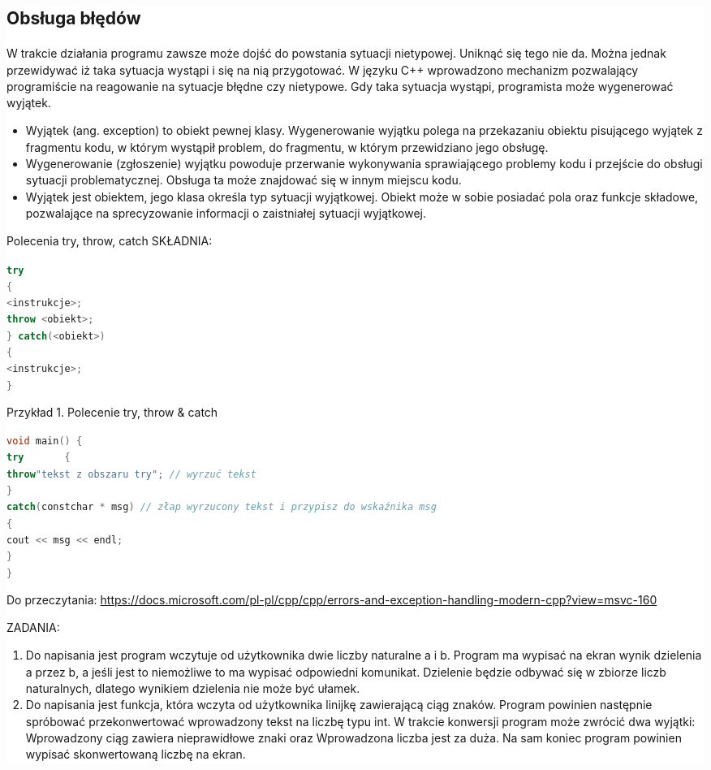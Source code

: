 
## Obsługa błędów

W trakcie działania programu zawsze może dojść do powstania sytuacji nietypowej. Uniknąć się tego nie da. Można jednak przewidywać iż taka sytuacja wystąpi i się na nią przygotować. W języku C++ wprowadzono mechanizm pozwalający programiście na reagowanie na sytuacje błędne czy nietypowe.
Gdy taka sytuacja wystąpi, programista może wygenerować wyjątek.
- Wyjątek (ang. exception) to obiekt pewnej klasy. Wygenerowanie wyjątku polega na przekazaniu obiektu pisującego wyjątek z fragmentu kodu, w którym wystąpił problem, do fragmentu, w którym przewidziano jego obsługę.
- Wygenerowanie (zgłoszenie) wyjątku powoduje przerwanie wykonywania sprawiającego problemy kodu i przejście do obsługi sytuacji problematycznej. Obsługa ta może znajdować się w innym miejscu kodu.
- Wyjątek jest obiektem, jego klasa określa typ sytuacji wyjątkowej. Obiekt może w sobie posiadać pola oraz funkcje składowe, pozwalające na sprecyzowanie informacji o zaistniałej sytuacji wyjątkowej.

Polecenia try, throw, catch
SKŁADNIA:
 ```c++
 try 
 {      
 <instrukcje>; 
 throw <obiekt>; 
 } catch(<obiekt>)  
 {                        
 <instrukcje>;
 }
 ```

Przykład 1. Polecenie try, throw & catch

```c++
void main() { 
try       { 
throw"tekst z obszaru try"; // wyrzuć tekst       
} 
catch(constchar * msg) // złap wyrzucony tekst i przypisz do wskaźnika msg       
{                                                
cout << msg << endl;       
}  
} 
```

Do przeczytania:
https://docs.microsoft.com/pl-pl/cpp/cpp/errors-and-exception-handling-modern-cpp?view=msvc-160


ZADANIA:
1) Do napisania jest program wczytuje od użytkownika dwie liczby naturalne a i b. Program ma wypisać na ekran wynik dzielenia a przez b, a jeśli jest to niemożliwe to ma wypisać odpowiedni komunikat. Dzielenie będzie odbywać się w zbiorze liczb naturalnych, dlatego wynikiem dzielenia nie może być ułamek.
2) Do napisania jest funkcja, która wczyta od użytkownika linijkę zawierającą ciąg znaków. Program powinien następnie spróbować przekonwertować wprowadzony tekst na liczbę typu int. W trakcie konwersji program może zwrócić dwa wyjątki: Wprowadzony ciąg zawiera nieprawidłowe znaki oraz Wprowadzona liczba jest za duża. Na sam koniec program powinien wypisać skonwertowaną liczbę na ekran.
 

